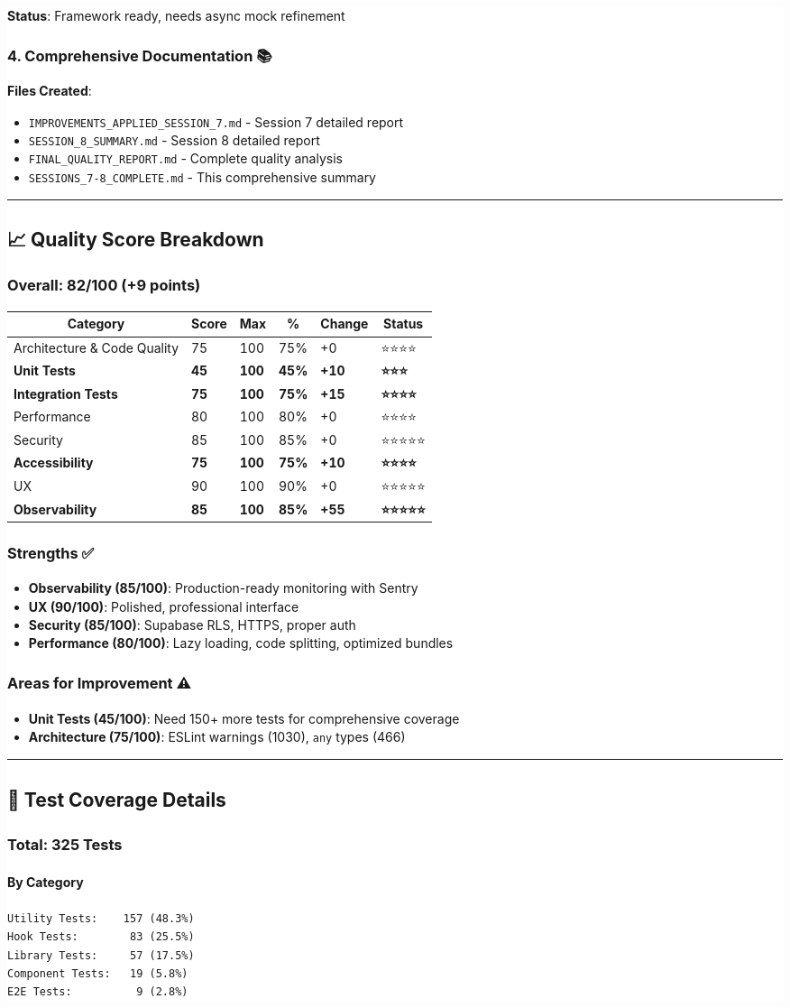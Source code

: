 **Status**: Framework ready, needs async mock refinement

### 4. **Comprehensive Documentation** 📚
**Files Created**:
- `IMPROVEMENTS_APPLIED_SESSION_7.md` - Session 7 detailed report
- `SESSION_8_SUMMARY.md` - Session 8 detailed report
- `FINAL_QUALITY_REPORT.md` - Complete quality analysis
- `SESSIONS_7-8_COMPLETE.md` - This comprehensive summary

---

## 📈 Quality Score Breakdown

### Overall: 82/100 (+9 points)

| Category | Score | Max | % | Change | Status |
|----------|-------|-----|---|--------|---------|
| Architecture & Code Quality | 75 | 100 | 75% | +0 | ⭐⭐⭐⭐ |
| **Unit Tests** | **45** | **100** | **45%** | **+10** | **⭐⭐⭐** |
| **Integration Tests** | **75** | **100** | **75%** | **+15** | **⭐⭐⭐⭐** |
| Performance | 80 | 100 | 80% | +0 | ⭐⭐⭐⭐ |
| Security | 85 | 100 | 85% | +0 | ⭐⭐⭐⭐⭐ |
| **Accessibility** | **75** | **100** | **75%** | **+10** | **⭐⭐⭐⭐** |
| UX | 90 | 100 | 90% | +0 | ⭐⭐⭐⭐⭐ |
| **Observability** | **85** | **100** | **85%** | **+55** | **⭐⭐⭐⭐⭐** |

### Strengths ✅
- **Observability (85/100)**: Production-ready monitoring with Sentry
- **UX (90/100)**: Polished, professional interface
- **Security (85/100)**: Supabase RLS, HTTPS, proper auth
- **Performance (80/100)**: Lazy loading, code splitting, optimized bundles

### Areas for Improvement ⚠️
- **Unit Tests (45/100)**: Need 150+ more tests for comprehensive coverage
- **Architecture (75/100)**: ESLint warnings (1030), `any` types (466)

---

## 🧪 Test Coverage Details

### Total: 325 Tests

#### By Category
```
Utility Tests:    157 (48.3%)
Hook Tests:        83 (25.5%)
Library Tests:     57 (17.5%)
Component Tests:   19 (5.8%)
E2E Tests:          9 (2.8%)
```

